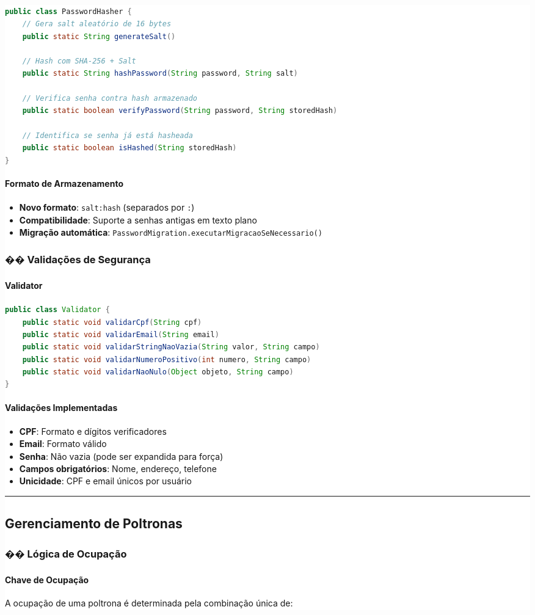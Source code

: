 ```java
public class PasswordHasher {
    // Gera salt aleatório de 16 bytes
    public static String generateSalt()

    // Hash com SHA-256 + Salt
    public static String hashPassword(String password, String salt)

    // Verifica senha contra hash armazenado
    public static boolean verifyPassword(String password, String storedHash)

    // Identifica se senha já está hasheada
    public static boolean isHashed(String storedHash)
}
```

#### **Formato de Armazenamento**

-   **Novo formato**: `salt:hash` (separados por `:`)
-   **Compatibilidade**: Suporte a senhas antigas em texto plano
-   **Migração automática**: `PasswordMigration.executarMigracaoSeNecessario()`

### ��️ Validações de Segurança

#### **Validator**

```java
public class Validator {
    public static void validarCpf(String cpf)
    public static void validarEmail(String email)
    public static void validarStringNaoVazia(String valor, String campo)
    public static void validarNumeroPositivo(int numero, String campo)
    public static void validarNaoNulo(Object objeto, String campo)
}
```

#### **Validações Implementadas**

-   **CPF**: Formato e dígitos verificadores
-   **Email**: Formato válido
-   **Senha**: Não vazia (pode ser expandida para força)
-   **Campos obrigatórios**: Nome, endereço, telefone
-   **Unicidade**: CPF e email únicos por usuário

---

## Gerenciamento de Poltronas

### �� Lógica de Ocupação

#### **Chave de Ocupação**

A ocupação de uma poltrona é determinada pela combinação única de:
